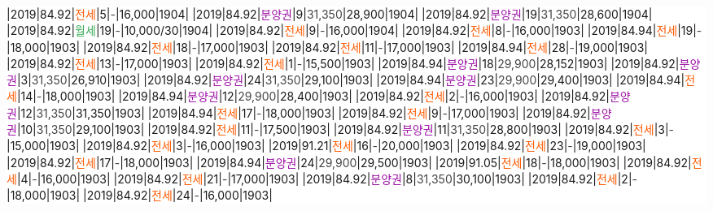 |2019|84.92|<span style="color:#ff5a00">전세</span>|5|<span style="color:#444444">-</span>|16,000|1904|
|2019|84.92|<span style="color:#9C11A5">분양권</span>|9|<span style="color:#444444">31,350</span>|28,900|1904|
|2019|84.92|<span style="color:#9C11A5">분양권</span>|19|<span style="color:#444444">31,350</span>|28,600|1904|
|2019|84.92|<span style="color:#34a853">월세</span>|19|<span style="color:#444444">-</span>|10,000/30|1904|
|2019|84.92|<span style="color:#ff5a00">전세</span>|9|<span style="color:#444444">-</span>|16,000|1904|
|2019|84.92|<span style="color:#ff5a00">전세</span>|8|<span style="color:#444444">-</span>|16,000|1903|
|2019|84.94|<span style="color:#ff5a00">전세</span>|19|<span style="color:#444444">-</span>|18,000|1903|
|2019|84.92|<span style="color:#ff5a00">전세</span>|18|<span style="color:#444444">-</span>|17,000|1903|
|2019|84.92|<span style="color:#ff5a00">전세</span>|11|<span style="color:#444444">-</span>|17,000|1903|
|2019|84.94|<span style="color:#ff5a00">전세</span>|28|<span style="color:#444444">-</span>|19,000|1903|
|2019|84.92|<span style="color:#ff5a00">전세</span>|13|<span style="color:#444444">-</span>|17,000|1903|
|2019|84.92|<span style="color:#ff5a00">전세</span>|1|<span style="color:#444444">-</span>|15,500|1903|
|2019|84.94|<span style="color:#9C11A5">분양권</span>|18|<span style="color:#444444">29,900</span>|28,152|1903|
|2019|84.92|<span style="color:#9C11A5">분양권</span>|3|<span style="color:#444444">31,350</span>|26,910|1903|
|2019|84.92|<span style="color:#9C11A5">분양권</span>|24|<span style="color:#444444">31,350</span>|29,100|1903|
|2019|84.94|<span style="color:#9C11A5">분양권</span>|23|<span style="color:#444444">29,900</span>|29,400|1903|
|2019|84.94|<span style="color:#ff5a00">전세</span>|14|<span style="color:#444444">-</span>|18,000|1903|
|2019|84.94|<span style="color:#9C11A5">분양권</span>|12|<span style="color:#444444">29,900</span>|28,400|1903|
|2019|84.92|<span style="color:#ff5a00">전세</span>|2|<span style="color:#444444">-</span>|16,000|1903|
|2019|84.92|<span style="color:#9C11A5">분양권</span>|12|<span style="color:#444444">31,350</span>|31,350|1903|
|2019|84.94|<span style="color:#ff5a00">전세</span>|17|<span style="color:#444444">-</span>|18,000|1903|
|2019|84.92|<span style="color:#ff5a00">전세</span>|9|<span style="color:#444444">-</span>|17,000|1903|
|2019|84.92|<span style="color:#9C11A5">분양권</span>|10|<span style="color:#444444">31,350</span>|29,100|1903|
|2019|84.92|<span style="color:#ff5a00">전세</span>|11|<span style="color:#444444">-</span>|17,500|1903|
|2019|84.92|<span style="color:#9C11A5">분양권</span>|11|<span style="color:#444444">31,350</span>|28,800|1903|
|2019|84.92|<span style="color:#ff5a00">전세</span>|3|<span style="color:#444444">-</span>|15,000|1903|
|2019|84.92|<span style="color:#ff5a00">전세</span>|3|<span style="color:#444444">-</span>|16,000|1903|
|2019|91.21|<span style="color:#ff5a00">전세</span>|16|<span style="color:#444444">-</span>|20,000|1903|
|2019|84.92|<span style="color:#ff5a00">전세</span>|23|<span style="color:#444444">-</span>|19,000|1903|
|2019|84.92|<span style="color:#ff5a00">전세</span>|17|<span style="color:#444444">-</span>|18,000|1903|
|2019|84.94|<span style="color:#9C11A5">분양권</span>|24|<span style="color:#444444">29,900</span>|29,500|1903|
|2019|91.05|<span style="color:#ff5a00">전세</span>|18|<span style="color:#444444">-</span>|18,000|1903|
|2019|84.92|<span style="color:#ff5a00">전세</span>|4|<span style="color:#444444">-</span>|16,000|1903|
|2019|84.92|<span style="color:#ff5a00">전세</span>|21|<span style="color:#444444">-</span>|17,000|1903|
|2019|84.92|<span style="color:#9C11A5">분양권</span>|8|<span style="color:#444444">31,350</span>|30,100|1903|
|2019|84.92|<span style="color:#ff5a00">전세</span>|2|<span style="color:#444444">-</span>|18,000|1903|
|2019|84.92|<span style="color:#ff5a00">전세</span>|24|<span style="color:#444444">-</span>|16,000|1903|